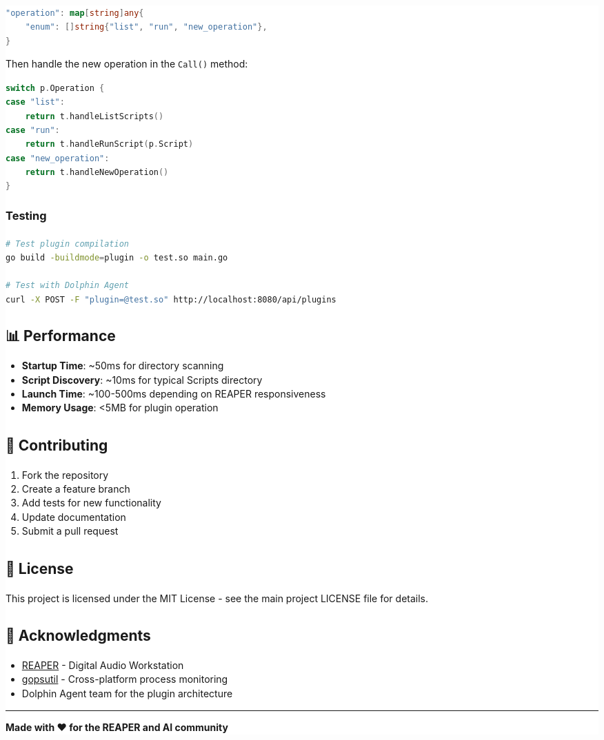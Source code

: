 ```go
"operation": map[string]any{
    "enum": []string{"list", "run", "new_operation"},
}
```

Then handle the new operation in the `Call()` method:

```go
switch p.Operation {
case "list":
    return t.handleListScripts()
case "run":
    return t.handleRunScript(p.Script)
case "new_operation":
    return t.handleNewOperation()
}
```

### Testing
```bash
# Test plugin compilation
go build -buildmode=plugin -o test.so main.go

# Test with Dolphin Agent
curl -X POST -F "plugin=@test.so" http://localhost:8080/api/plugins
```

## 📊 Performance

- **Startup Time**: ~50ms for directory scanning
- **Script Discovery**: ~10ms for typical Scripts directory
- **Launch Time**: ~100-500ms depending on REAPER responsiveness
- **Memory Usage**: <5MB for plugin operation

## 🤝 Contributing

1. Fork the repository
2. Create a feature branch
3. Add tests for new functionality
4. Update documentation
5. Submit a pull request

## 📄 License

This project is licensed under the MIT License - see the main project LICENSE file for details.

## 🙏 Acknowledgments

- [REAPER](https://www.reaper.fm/) - Digital Audio Workstation
- [gopsutil](https://github.com/shirou/gopsutil) - Cross-platform process monitoring
- Dolphin Agent team for the plugin architecture

---

**Made with ❤️ for the REAPER and AI community**